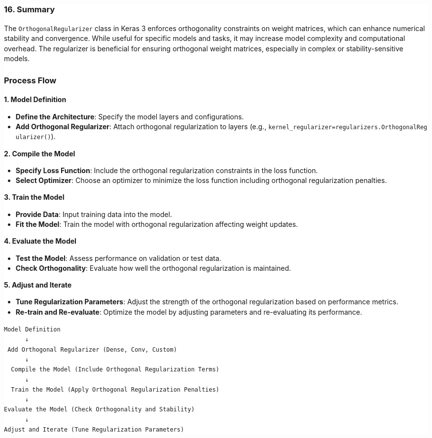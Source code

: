 ### **16. Summary**

The `OrthogonalRegularizer` class in Keras 3 enforces orthogonality constraints on weight matrices, which can enhance numerical stability and convergence. While useful for specific models and tasks, it may increase model complexity and computational overhead. The regularizer is beneficial for ensuring orthogonal weight matrices, especially in complex or stability-sensitive models.

### **Process Flow**

**1. Model Definition**
   - **Define the Architecture**: Specify the model layers and configurations.
   - **Add Orthogonal Regularizer**: Attach orthogonal regularization to layers (e.g., `kernel_regularizer=regularizers.OrthogonalRegularizer()`).

**2. Compile the Model**
   - **Specify Loss Function**: Include the orthogonal regularization constraints in the loss function.
   - **Select Optimizer**: Choose an optimizer to minimize the loss function including orthogonal regularization penalties.

**3. Train the Model**
   - **Provide Data**: Input training data into the model.
   - **Fit the Model**: Train the model with orthogonal regularization affecting weight updates.

**4. Evaluate the Model**
   - **Test the Model**: Assess performance on validation or test data.
   - **Check Orthogonality**: Evaluate how well the orthogonal regularization is maintained.

**5. Adjust and Iterate**
   - **Tune Regularization Parameters**: Adjust the strength of the orthogonal regularization based on performance metrics.
   - **Re-train and Re-evaluate**: Optimize the model by adjusting parameters and re-evaluating its performance.

```
Model Definition
      ↓
 Add Orthogonal Regularizer (Dense, Conv, Custom)
      ↓
  Compile the Model (Include Orthogonal Regularization Terms)
      ↓
  Train the Model (Apply Orthogonal Regularization Penalties)
      ↓
Evaluate the Model (Check Orthogonality and Stability)
      ↓
Adjust and Iterate (Tune Regularization Parameters)
```